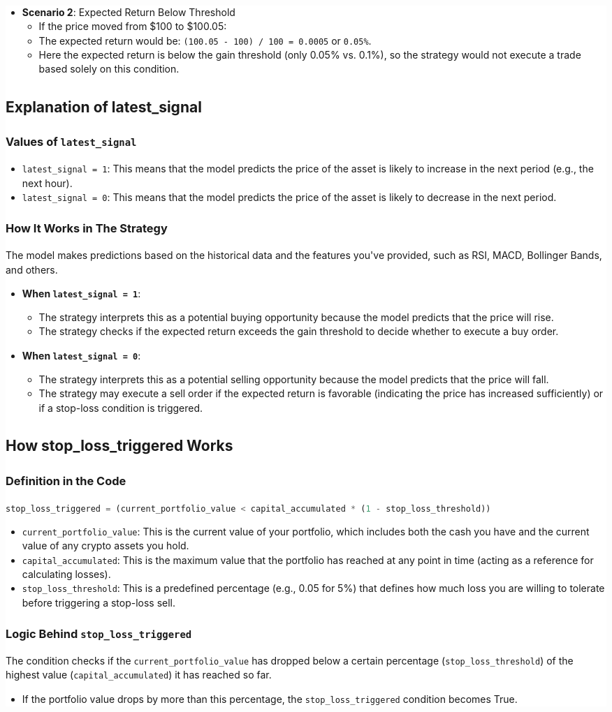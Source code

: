 - **Scenario 2**: Expected Return Below Threshold
  - If the price moved from $100 to $100.05:
  - The expected return would be: `(100.05 - 100) / 100 = 0.0005` or `0.05%`.
  - Here the expected return is below the gain threshold (only 0.05% vs. 0.1%), so the strategy would not execute a trade based solely on this condition.

## Explanation of latest_signal

### Values of `latest_signal`

- `latest_signal = 1`: This means that the model predicts the price of the asset is likely to increase in the next period (e.g., the next hour).
- `latest_signal = 0`: This means that the model predicts the price of the asset is likely to decrease in the next period.

### How It Works in The Strategy

The model makes predictions based on the historical data and the features you've provided, such as RSI, MACD, Bollinger Bands, and others.

- **When `latest_signal = 1`**:
  - The strategy interprets this as a potential buying opportunity because the model predicts that the price will rise.
  - The strategy checks if the expected return exceeds the gain threshold to decide whether to execute a buy order.

- **When `latest_signal = 0`**:
  - The strategy interprets this as a potential selling opportunity because the model predicts that the price will fall.
  - The strategy may execute a sell order if the expected return is favorable (indicating the price has increased sufficiently) or if a stop-loss condition is triggered.

## How stop_loss_triggered Works

### Definition in the Code

```python
stop_loss_triggered = (current_portfolio_value < capital_accumulated * (1 - stop_loss_threshold))
```

- `current_portfolio_value`: This is the current value of your portfolio, which includes both the cash you have and the current value of any crypto assets you hold.
- `capital_accumulated`: This is the maximum value that the portfolio has reached at any point in time (acting as a reference for calculating losses).
- `stop_loss_threshold`: This is a predefined percentage (e.g., 0.05 for 5%) that defines how much loss you are willing to tolerate before triggering a stop-loss sell.

### Logic Behind `stop_loss_triggered`

The condition checks if the `current_portfolio_value` has dropped below a certain percentage (`stop_loss_threshold`) of the highest value (`capital_accumulated`) it has reached so far.

- If the portfolio value drops by more than this percentage, the `stop_loss_triggered` condition becomes True.
